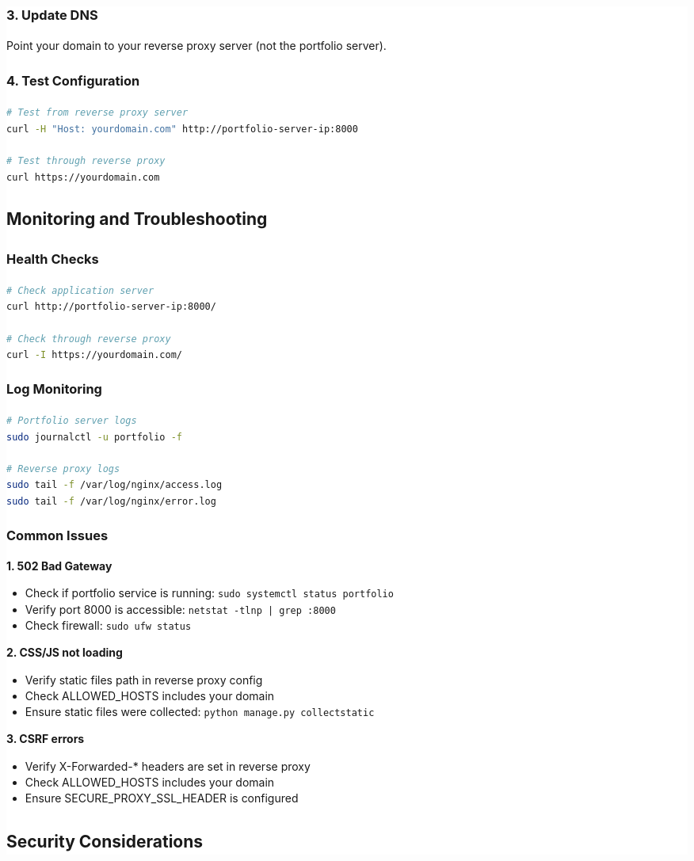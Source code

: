 ### 3. Update DNS
Point your domain to your reverse proxy server (not the portfolio server).

### 4. Test Configuration
```bash
# Test from reverse proxy server
curl -H "Host: yourdomain.com" http://portfolio-server-ip:8000

# Test through reverse proxy
curl https://yourdomain.com
```

## Monitoring and Troubleshooting

### Health Checks
```bash
# Check application server
curl http://portfolio-server-ip:8000/

# Check through reverse proxy
curl -I https://yourdomain.com/
```

### Log Monitoring
```bash
# Portfolio server logs
sudo journalctl -u portfolio -f

# Reverse proxy logs
sudo tail -f /var/log/nginx/access.log
sudo tail -f /var/log/nginx/error.log
```

### Common Issues

**1. 502 Bad Gateway**
- Check if portfolio service is running: `sudo systemctl status portfolio`
- Verify port 8000 is accessible: `netstat -tlnp | grep :8000`
- Check firewall: `sudo ufw status`

**2. CSS/JS not loading**
- Verify static files path in reverse proxy config
- Check ALLOWED_HOSTS includes your domain
- Ensure static files were collected: `python manage.py collectstatic`

**3. CSRF errors**
- Verify X-Forwarded-* headers are set in reverse proxy
- Check ALLOWED_HOSTS includes your domain
- Ensure SECURE_PROXY_SSL_HEADER is configured

## Security Considerations
